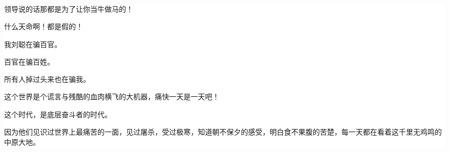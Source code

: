 

领导说的话那都是为了让你当牛做马的！



什么天命啊！都是假的！



我刘聪在骗百官。



百官在骗百姓。



所有人掉过头来也在骗我。



这个世界是个谎言与残酷的血肉横飞的大机器，痛快一天是一天吧！



这个时代，是底层奋斗者的时代。



因为他们见识过世界上最痛苦的一面，见过屠杀，受过极寒，知道朝不保夕的感受，明白食不果腹的苦楚，每一天都在看着这千里无鸡鸣的中原大地。



